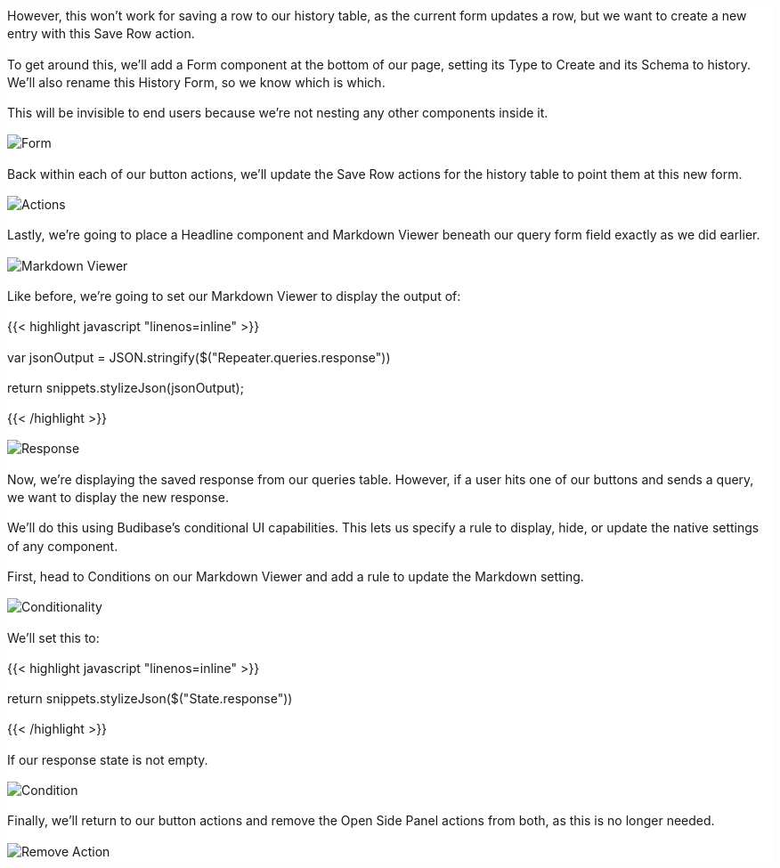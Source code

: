 However, this won’t work for saving a row to our history table, as the current form updates a row, but we want to create a new entry with this Save Row action.

To get around this, we’ll add a Form component at the bottom of our page, setting its Type to Create and its Schema to history. We’ll also rename this History Form, so we know which is which.

This will be invisible to end users because we’re not nesting any other components inside it.

![Form](https://res.cloudinary.com/daog6scxm/image/upload/v1715954388/cms/sqlite-gui/SQLite_GUI_73_rnk4eh.webp "Form")

Back within each of our button actions, we’ll update the Save Row actions for the history table to point them at this new form.

![Actions](https://res.cloudinary.com/daog6scxm/image/upload/v1715954388/cms/sqlite-gui/SQLite_GUI_74_srw2av.webp "Actions")

Lastly, we’re going to place a Headline component and Markdown Viewer beneath our query form field exactly as we did earlier.

![Markdown Viewer](https://res.cloudinary.com/daog6scxm/image/upload/v1715954387/cms/sqlite-gui/SQLite_GUI_75_cxjyw9.webp "Markdown Viewer")

Like before, we’re going to set our Markdown Viewer to display the output of:

{{< highlight javascript "linenos=inline" >}}

var jsonOutput = JSON.stringify($("Repeater.queries.response"))

return snippets.stylizeJson(jsonOutput);

{{< /highlight >}}

![Response](https://res.cloudinary.com/daog6scxm/image/upload/v1715954386/cms/sqlite-gui/SQLite_GUI_76_zczmgd.webp "Response")

Now, we’re displaying the saved response from our queries table. However, if a user hits one of our buttons and sends a query, we want to display the new response.

We’ll do this using Budibase’s conditional UI capabilities. This lets us specify a rule to display, hide, or update the native settings of any component.

First, head to Conditions on our Markdown Viewer and add a rule to update the Markdown setting.

![Conditionality](https://res.cloudinary.com/daog6scxm/image/upload/v1715954386/cms/sqlite-gui/SQLite_GUI_77_jrzfzp.webp "Conditionality")

We’ll set this to:

{{< highlight javascript "linenos=inline" >}}

return snippets.stylizeJson($("State.response"))

{{< /highlight >}}

If our response state is not empty.

![Condition](https://res.cloudinary.com/daog6scxm/image/upload/v1715954386/cms/sqlite-gui/SQLite_GUI_78_qmktns.webp "Condition")

Finally, we’ll return to our button actions and remove the Open Side Panel actions from both, as this is no longer needed.

![Remove Action](https://res.cloudinary.com/daog6scxm/image/upload/v1715954386/cms/sqlite-gui/SQLite_GUI_79_xwk34y.webp "Remove Action")
